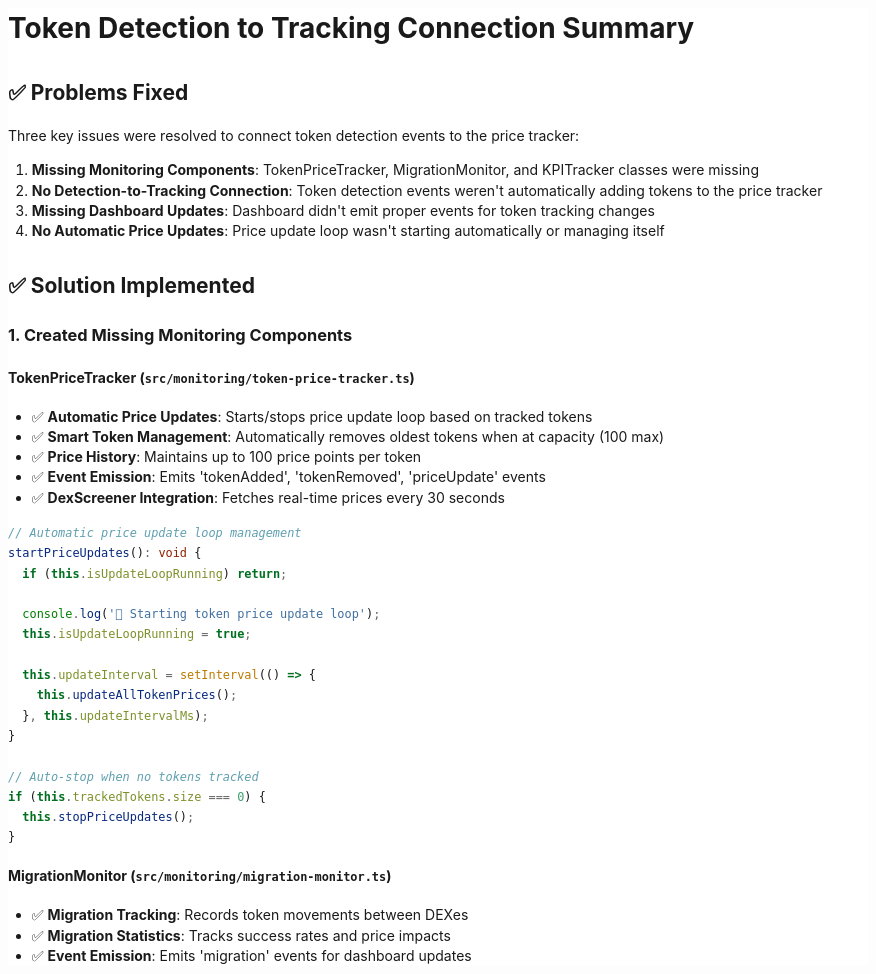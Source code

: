 # Token Detection to Tracking Connection Summary

## ✅ Problems Fixed

Three key issues were resolved to connect token detection events to the price tracker:

1. **Missing Monitoring Components**: TokenPriceTracker, MigrationMonitor, and KPITracker classes were missing
2. **No Detection-to-Tracking Connection**: Token detection events weren't automatically adding tokens to the price tracker
3. **Missing Dashboard Updates**: Dashboard didn't emit proper events for token tracking changes
4. **No Automatic Price Updates**: Price update loop wasn't starting automatically or managing itself

## ✅ Solution Implemented

### 1. **Created Missing Monitoring Components**

#### **TokenPriceTracker** (`src/monitoring/token-price-tracker.ts`)
- ✅ **Automatic Price Updates**: Starts/stops price update loop based on tracked tokens
- ✅ **Smart Token Management**: Automatically removes oldest tokens when at capacity (100 max)
- ✅ **Price History**: Maintains up to 100 price points per token
- ✅ **Event Emission**: Emits 'tokenAdded', 'tokenRemoved', 'priceUpdate' events
- ✅ **DexScreener Integration**: Fetches real-time prices every 30 seconds

```typescript
// Automatic price update loop management
startPriceUpdates(): void {
  if (this.isUpdateLoopRunning) return;
  
  console.log('🔄 Starting token price update loop');
  this.isUpdateLoopRunning = true;
  
  this.updateInterval = setInterval(() => {
    this.updateAllTokenPrices();
  }, this.updateIntervalMs);
}

// Auto-stop when no tokens tracked
if (this.trackedTokens.size === 0) {
  this.stopPriceUpdates();
}
```

#### **MigrationMonitor** (`src/monitoring/migration-monitor.ts`)
- ✅ **Migration Tracking**: Records token movements between DEXes
- ✅ **Migration Statistics**: Tracks success rates and price impacts
- ✅ **Event Emission**: Emits 'migration' events for dashboard updates
